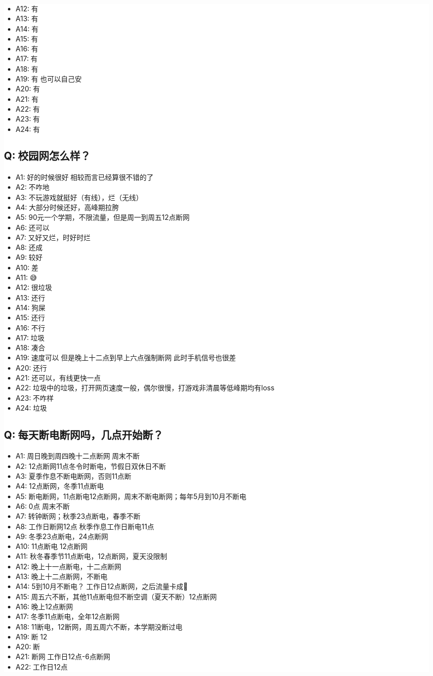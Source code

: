 - A12: 有
- A13: 有
- A14: 有
- A15: 有
- A16: 有
- A17: 有
- A18: 有
- A19: 有 也可以自己安
- A20: 有
- A21: 有
- A22: 有
- A23: 有
- A24: 有
## Q: 校园网怎么样？
- A1: 好的时候很好 相较而言已经算很不错的了
- A2: 不咋地
- A3: 不玩游戏就挺好（有线），烂（无线）
- A4: 大部分时候还好，高峰期拉胯
- A5: 90元一个学期，不限流量，但是周一到周五12点断网
- A6: 还可以
- A7: 又好又烂，时好时烂
- A8: 还成
- A9: 较好
- A10: 差
- A11: 😅
- A12: 很垃圾
- A13: 还行
- A14: 狗屎
- A15: 还行
- A16: 不行
- A17: 垃圾
- A18: 凑合
- A19: 速度可以 但是晚上十二点到早上六点强制断网 此时手机信号也很差
- A20: 还行
- A21: 还可以，有线更快一点
- A22: 垃圾中的垃圾，打开网页速度一般，偶尔很慢，打游戏非清晨等低峰期均有loss
- A23: 不咋样
- A24: 垃圾
## Q: 每天断电断网吗，几点开始断？
- A1: 周日晚到周四晚十二点断网 周末不断
- A2: 12点断网11点冬令时断电，节假日双休日不断
- A3: 夏季作息不断电断网，否则11点断
- A4: 12点断网，冬季11点断电
- A5: 断电断网，11点断电12点断网，周末不断电断网；每年5月到10月不断电
- A6: 0点 周末不断
- A7: 转钟断网；秋季23点断电，春季不断
- A8: 工作日断网12点 秋季作息工作日断电11点
- A9: 冬季23点断电，24点断网
- A10: 11点断电 12点断网
- A11: 秋冬春季节11点断电，12点断网，夏天没限制
- A12: 晚上十一点断电，十二点断网
- A13: 晚上十二点断网，不断电
- A14: 5到10月不断电？ 工作日12点断网，之后流量卡成💩
- A15: 周五六不断，其他11点断电但不断空调（夏天不断）12点断网
- A16: 晚上12点断网
- A17: 冬季11点断电，全年12点断网
- A18: 11断电，12断网，周五周六不断，本学期没断过电
- A19: 断 12
- A20: 断
- A21: 断网 工作日12点-6点断网
- A22: 工作日12点